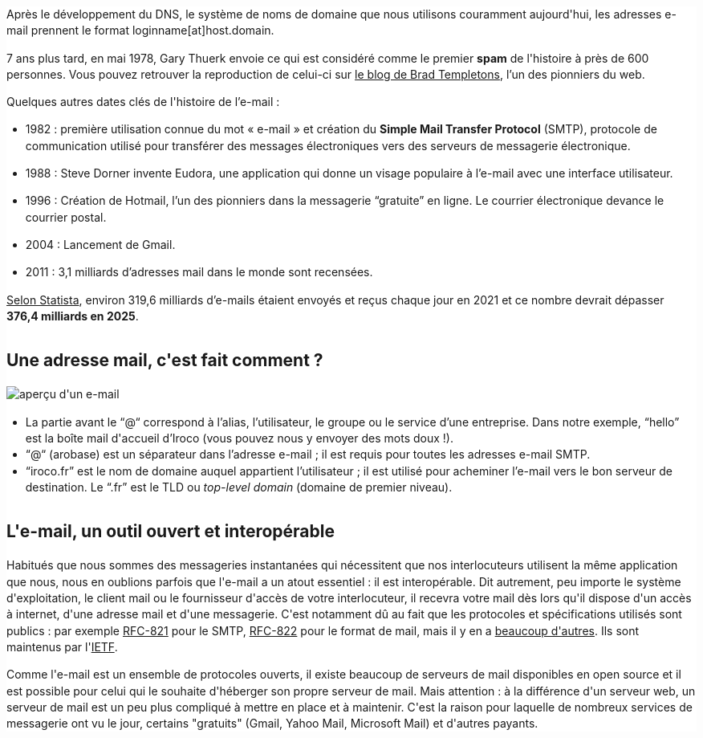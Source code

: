 Après le développement du DNS, le système de noms de domaine que nous utilisons couramment aujourd'hui, les adresses e-mail prennent le format loginname[at]host.domain.

7 ans plus tard, en mai 1978, Gary Thuerk envoie ce qui est considéré comme le premier **spam** de l'histoire à près de 600 personnes. Vous pouvez retrouver la reproduction de celui-ci sur [le blog de Brad Templetons](https://www.templetons.com/brad/spamreact.html), l’un des pionniers du web.  

Quelques autres dates clés de l'histoire de l’e-mail :

- 1982 : première utilisation connue du mot « e-mail » et création du **Simple Mail Transfer Protocol** (SMTP), protocole de communication utilisé pour transférer des messages électroniques vers des serveurs de messagerie électronique.

- 1988 : Steve Dorner invente Eudora, une application qui donne un visage populaire à l’e-mail avec une interface utilisateur.

- 1996 : Création de Hotmail, l’un des pionniers dans la messagerie “gratuite” en ligne. Le courrier électronique devance le courrier postal.

- 2004 : Lancement de Gmail.

- 2011 : 3,1 milliards d’adresses mail dans le monde sont recensées.

[Selon Statista](https://fr.statista.com/statistiques/583905/nombre-d-e-mails-par-jour-dans-le-monde--2019/), environ 319,6 milliards d’e-mails étaient envoyés et reçus chaque jour en 2021 et ce nombre devrait dépasser **376,4 milliards en 2025**.

## Une adresse mail, c'est fait comment ?

![aperçu d'un e-mail](/images/fonctionnement-email/Aperçu-email.png)

- La partie avant le “@“ correspond à l’alias, l’utilisateur, le groupe ou le service d’une entreprise. Dans notre exemple, “hello” est la boîte mail d'accueil d’Iroco (vous pouvez nous y envoyer des mots doux !).
- “@“ (arobase) est un séparateur dans l’adresse e-mail ; il est requis pour toutes les adresses e-mail SMTP.
- “iroco.fr” est le nom de domaine auquel appartient l’utilisateur ; il est utilisé pour acheminer l’e-mail vers le bon serveur de destination. Le “.fr” est le TLD ou *top-level domain* (domaine de premier niveau).

## L'e-mail, un outil ouvert et interopérable

Habitués que nous sommes des messageries instantanées qui nécessitent que nos interlocuteurs utilisent la même application que nous, nous en oublions parfois que l'e-mail a un atout essentiel : il est interopérable. Dit autrement, peu importe le système d'exploitation, le client mail ou le fournisseur d'accès de votre interlocuteur, il recevra votre mail dès lors qu'il dispose d'un accès à internet, d'une adresse mail et d'une messagerie. C'est notamment dû au fait que les protocoles et spécifications utilisés sont publics : par exemple [RFC-821](https://www.ietf.org/rfc/rfc821.html) pour le SMTP, [RFC-822](https://www.ietf.org/rfc/rfc822.html) pour le format de mail, mais il y en a [beaucoup d'autres](https://www.fastmail.help/hc/en-us/articles/1500000278382-Email-standards). Ils sont maintenus par l'[IETF](https://fr.wikipedia.org/wiki/Internet_Engineering_Task_Force).

Comme l'e-mail est un ensemble de protocoles ouverts, il existe beaucoup de serveurs de mail disponibles en open source et il est possible pour celui qui le souhaite d'héberger son propre serveur de mail. Mais attention : à la différence d'un serveur web, un serveur de mail est un peu plus compliqué à mettre en place et à maintenir. C'est la raison pour laquelle de nombreux services de messagerie ont vu le jour, certains "gratuits" (Gmail, Yahoo Mail, Microsoft Mail) et d'autres payants. 

